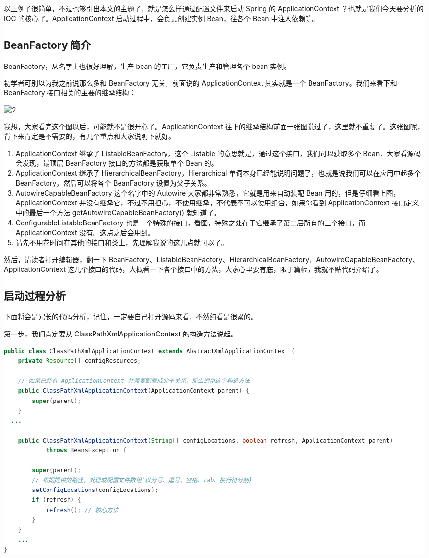以上例子很简单，不过也够引出本文的主题了，就是怎么样通过配置文件来启动 Spring 的 ApplicationContext ？也就是我们今天要分析的 IOC 的核心了。ApplicationContext 启动过程中，会负责创建实例
Bean，往各个 Bean 中注入依赖等。

## BeanFactory 简介

BeanFactory，从名字上也很好理解，生产 bean 的工厂，它负责生产和管理各个 bean 实例。

初学者可别以为我之前说那么多和 BeanFactory 无关，前面说的 ApplicationContext 其实就是一个 BeanFactory。我们来看下和 BeanFactory 接口相关的主要的继承结构：

![2](https://www.javadoop.com/blogimages/spring-context/2.png)

我想，大家看完这个图以后，可能就不是很开心了。ApplicationContext 往下的继承结构前面一张图说过了，这里就不重复了。这张图呢，背下来肯定是不需要的，有几个重点和大家说明下就好。

1. ApplicationContext 继承了 ListableBeanFactory，这个 Listable 的意思就是，通过这个接口，我们可以获取多个 Bean，大家看源码会发现，最顶层 BeanFactory
   接口的方法都是获取单个 Bean 的。
2. ApplicationContext 继承了 HierarchicalBeanFactory，Hierarchical 单词本身已经能说明问题了，也就是说我们可以在应用中起多个 BeanFactory，然后可以将各个
   BeanFactory 设置为父子关系。
3. AutowireCapableBeanFactory 这个名字中的 Autowire 大家都非常熟悉，它就是用来自动装配 Bean 用的，但是仔细看上图，ApplicationContext
   并没有继承它，不过不用担心，不使用继承，不代表不可以使用组合，如果你看到 ApplicationContext 接口定义中的最后一个方法 getAutowireCapableBeanFactory() 就知道了。
4. ConfigurableListableBeanFactory 也是一个特殊的接口，看图，特殊之处在于它继承了第二层所有的三个接口，而 ApplicationContext 没有。这点之后会用到。
5. 请先不用花时间在其他的接口和类上，先理解我说的这几点就可以了。

然后，请读者打开编辑器，翻一下 BeanFactory、ListableBeanFactory、HierarchicalBeanFactory、AutowireCapableBeanFactory、ApplicationContext
这几个接口的代码，大概看一下各个接口中的方法，大家心里要有底，限于篇幅，我就不贴代码介绍了。

## 启动过程分析

下面将会是冗长的代码分析，记住，一定要自己打开源码来看，不然纯看是很累的。

第一步，我们肯定要从 ClassPathXmlApplicationContext 的构造方法说起。

```java
public class ClassPathXmlApplicationContext extends AbstractXmlApplicationContext {
    private Resource[] configResources;

    // 如果已经有 ApplicationContext 并需要配置成父子关系，那么调用这个构造方法
    public ClassPathXmlApplicationContext(ApplicationContext parent) {
        super(parent);
    }
  ...

    public ClassPathXmlApplicationContext(String[] configLocations, boolean refresh, ApplicationContext parent)
            throws BeansException {

        super(parent);
        // 根据提供的路径，处理成配置文件数组(以分号、逗号、空格、tab、换行符分割)
        setConfigLocations(configLocations);
        if (refresh) {
            refresh(); // 核心方法
        }
    }
    ...
}
```
